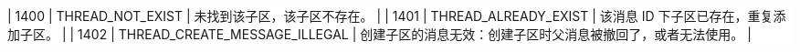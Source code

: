 | 1400   | THREAD_NOT_EXIST                      | 未找到该子区，该子区不存在。 |
| 1401   | THREAD_ALREADY_EXIST                  | 该消息 ID 下子区已存在，重复添加子区。   |
| 1402   | THREAD_CREATE_MESSAGE_ILLEGAL         | 创建子区的消息无效：创建子区时父消息被撤回了，或者无法使用。    |


